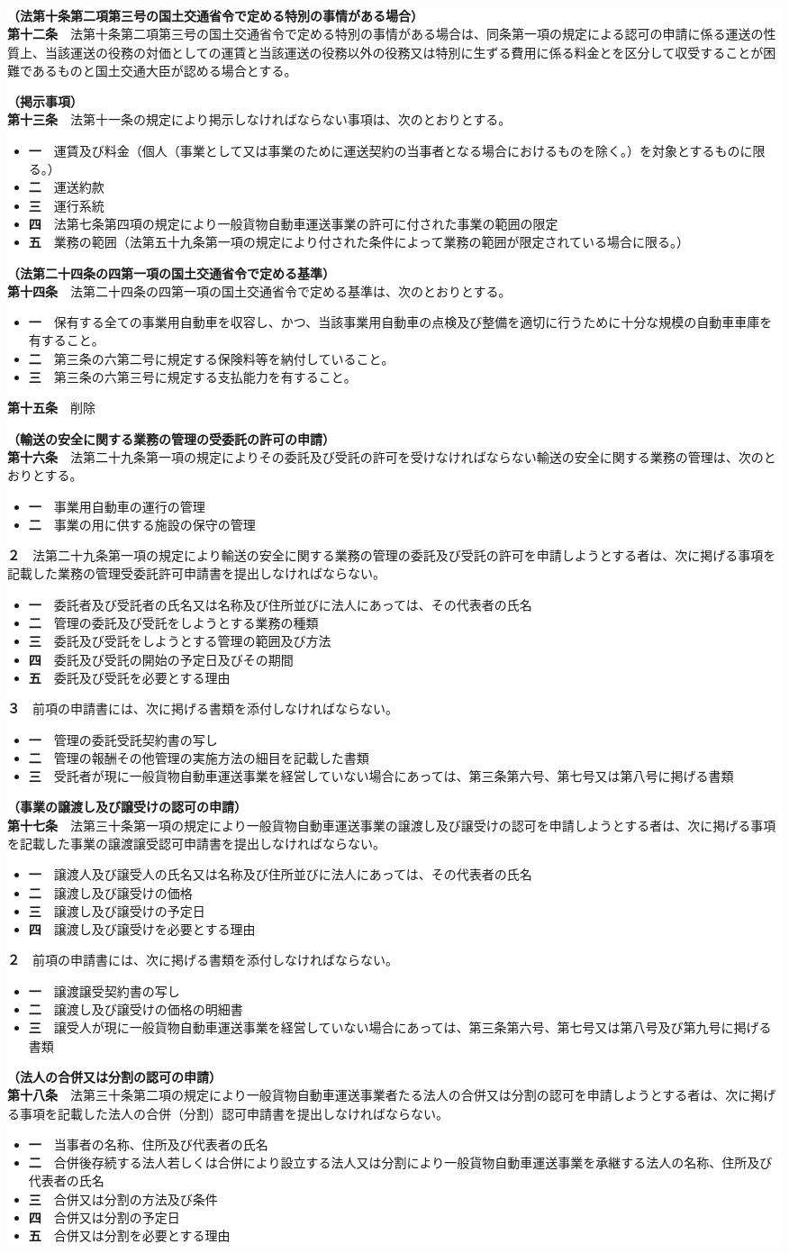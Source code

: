 **（法第十条第二項第三号の国土交通省令で定める特別の事情がある場合）**  
**第十二条**　法第十条第二項第三号の国土交通省令で定める特別の事情がある場合は、同条第一項の規定による認可の申請に係る運送の性質上、当該運送の役務の対価としての運賃と当該運送の役務以外の役務又は特別に生ずる費用に係る料金とを区分して収受することが困難であるものと国土交通大臣が認める場合とする。  
  
**（掲示事項）**  
**第十三条**　法第十一条の規定により掲示しなければならない事項は、次のとおりとする。  
* **一**　運賃及び料金（個人（事業として又は事業のために運送契約の当事者となる場合におけるものを除く。）を対象とするものに限る。）  
* **二**　運送約款  
* **三**　運行系統  
* **四**　法第七条第四項の規定により一般貨物自動車運送事業の許可に付された事業の範囲の限定  
* **五**　業務の範囲（法第五十九条第一項の規定により付された条件によって業務の範囲が限定されている場合に限る。）  
  
**（法第二十四条の四第一項の国土交通省令で定める基準）**  
**第十四条**　法第二十四条の四第一項の国土交通省令で定める基準は、次のとおりとする。  
* **一**　保有する全ての事業用自動車を収容し、かつ、当該事業用自動車の点検及び整備を適切に行うために十分な規模の自動車車庫を有すること。  
* **二**　第三条の六第二号に規定する保険料等を納付していること。  
* **三**　第三条の六第三号に規定する支払能力を有すること。  
  
**第十五条**　削除  
  
**（輸送の安全に関する業務の管理の受委託の許可の申請）**  
**第十六条**　法第二十九条第一項の規定によりその委託及び受託の許可を受けなければならない輸送の安全に関する業務の管理は、次のとおりとする。  
* **一**　事業用自動車の運行の管理  
* **二**　事業の用に供する施設の保守の管理  
  
**２**　法第二十九条第一項の規定により輸送の安全に関する業務の管理の委託及び受託の許可を申請しようとする者は、次に掲げる事項を記載した業務の管理受委託許可申請書を提出しなければならない。  
* **一**　委託者及び受託者の氏名又は名称及び住所並びに法人にあっては、その代表者の氏名  
* **二**　管理の委託及び受託をしようとする業務の種類  
* **三**　委託及び受託をしようとする管理の範囲及び方法  
* **四**　委託及び受託の開始の予定日及びその期間  
* **五**　委託及び受託を必要とする理由  
  
**３**　前項の申請書には、次に掲げる書類を添付しなければならない。  
* **一**　管理の委託受託契約書の写し  
* **二**　管理の報酬その他管理の実施方法の細目を記載した書類  
* **三**　受託者が現に一般貨物自動車運送事業を経営していない場合にあっては、第三条第六号、第七号又は第八号に掲げる書類  
  
**（事業の譲渡し及び譲受けの認可の申請）**  
**第十七条**　法第三十条第一項の規定により一般貨物自動車運送事業の譲渡し及び譲受けの認可を申請しようとする者は、次に掲げる事項を記載した事業の譲渡譲受認可申請書を提出しなければならない。  
* **一**　譲渡人及び譲受人の氏名又は名称及び住所並びに法人にあっては、その代表者の氏名  
* **二**　譲渡し及び譲受けの価格  
* **三**　譲渡し及び譲受けの予定日  
* **四**　譲渡し及び譲受けを必要とする理由  
  
**２**　前項の申請書には、次に掲げる書類を添付しなければならない。  
* **一**　譲渡譲受契約書の写し  
* **二**　譲渡し及び譲受けの価格の明細書  
* **三**　譲受人が現に一般貨物自動車運送事業を経営していない場合にあっては、第三条第六号、第七号又は第八号及び第九号に掲げる書類  
  
**（法人の合併又は分割の認可の申請）**  
**第十八条**　法第三十条第二項の規定により一般貨物自動車運送事業者たる法人の合併又は分割の認可を申請しようとする者は、次に掲げる事項を記載した法人の合併（分割）認可申請書を提出しなければならない。  
* **一**　当事者の名称、住所及び代表者の氏名  
* **二**　合併後存続する法人若しくは合併により設立する法人又は分割により一般貨物自動車運送事業を承継する法人の名称、住所及び代表者の氏名  
* **三**　合併又は分割の方法及び条件  
* **四**　合併又は分割の予定日  
* **五**　合併又は分割を必要とする理由  
  